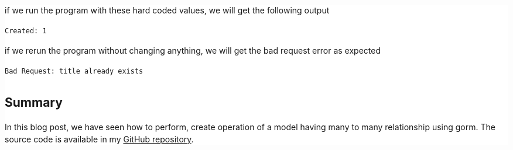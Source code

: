if we run the program with these hard coded values, we will get the following output

```bash
Created: 1
```

if we rerun the program without changing anything, we will get the bad request error as expected

```bash
Bad Request: title already exists
```

## Summary

In this blog post, we have seen how to perform, create operation of a model having many to many relationship using gorm. The source code is available in my [GitHub repository](https://github.com/tamizhvendan/gomidway/tree/part-2). 